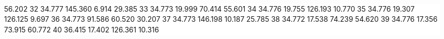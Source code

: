 <td class="highlight">56.202</td>
</tr>
<tr>
<td>32</td>
<td class="highlight">34.777</td>
<td class="highlight">145.360</td>
<td>6.914</td>
<td>29.385</td>
</tr>
<tr>
<td>33</td>
<td class="highlight">34.773</td>
<td>19.999</td>
<td class="highlight">70.414</td>
<td class="highlight">55.601</td>
</tr>
<tr>
<td>34</td>
<td class="highlight">34.776</td>
<td>19.755</td>
<td class="highlight">126.193</td>
<td>10.770</td>
</tr>
<tr>
<td>35</td>
<td class="highlight">34.776</td>
<td>19.307</td>
<td class="highlight">126.125</td>
<td>9.697</td>
</tr>
<tr>
<td>36</td>
<td class="highlight">34.773</td>
<td class="highlight">91.586</td>
<td class="highlight">60.520</td>
<td>30.207</td>
</tr>
<tr>
<td>37</td>
<td class="highlight">34.773</td>
<td class="highlight">146.198</td>
<td>10.187</td>
<td>25.785</td>
</tr>
<tr>
<td>38</td>
<td class="highlight">34.772</td>
<td>17.538</td>
<td class="highlight">74.239</td>
<td class="highlight">54.620</td>
</tr>
<tr>
<td>39</td>
<td class="highlight">34.776</td>
<td>17.356</td>
<td class="highlight">73.915</td>
<td class="highlight">60.772</td>
</tr>
<tr>
<td>40</td>
<td class="highlight">36.415</td>
<td>17.402</td>
<td class="highlight">126.361</td>
<td>10.316</td>